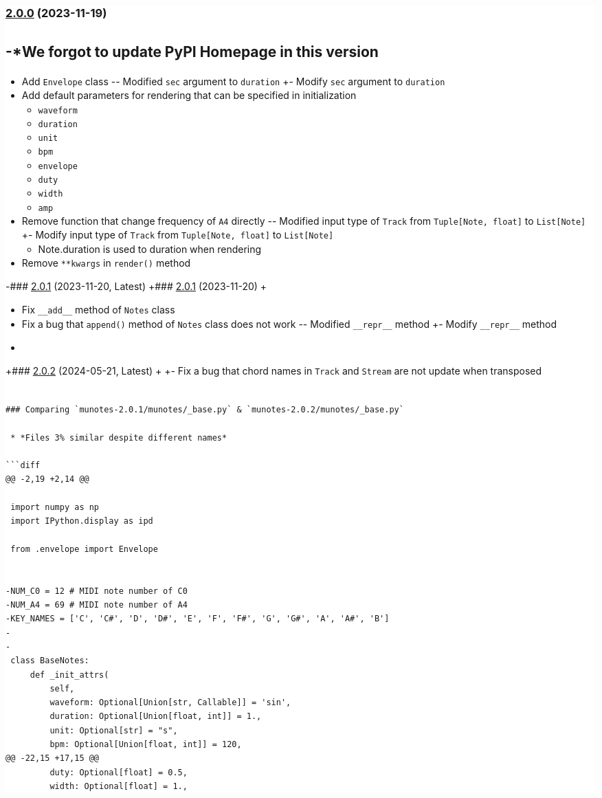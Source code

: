  ### [2.0.0](https://pypi.org/project/munotes/2.0.0/) (2023-11-19)
 
-\*We forgot to update PyPI Homepage in this version
-
 - Add `Envelope` class
-- Modified `sec` argument to `duration`
+- Modify `sec` argument to `duration`
 - Add default parameters for rendering that can be specified in initialization
     - `waveform`
     - `duration`
     - `unit`
     - `bpm`
     - `envelope`
     - `duty`
     - `width`
     - `amp`
 - Remove function that change frequency of `A4` directly
-- Modified input type of `Track` from `Tuple[Note, float]` to `List[Note]`
+- Modify input type of `Track` from `Tuple[Note, float]` to `List[Note]`
     - Note.duration is used to duration when rendering
 - Remove `**kwargs` in `render()` method
 
-### [2.0.1](https://pypi.org/project/munotes/2.0.1/) (2023-11-20, Latest)
+### [2.0.1](https://pypi.org/project/munotes/2.0.1/) (2023-11-20)
+
 - Fix `__add__` method of `Notes` class
 - Fix a bug that `append()` method of `Notes` class does not work
-- Modified `__repr__` method
+- Modify `__repr__` method
+
+### [2.0.2](https://pypi.org/project/munotes/2.0.2/) (2024-05-21, Latest)
+
+- Fix a bug that chord names in `Track` and `Stream` are not update when transposed
```

### Comparing `munotes-2.0.1/munotes/_base.py` & `munotes-2.0.2/munotes/_base.py`

 * *Files 3% similar despite different names*

```diff
@@ -2,19 +2,14 @@
 
 import numpy as np
 import IPython.display as ipd
 
 from .envelope import Envelope
 
 
-NUM_C0 = 12 # MIDI note number of C0
-NUM_A4 = 69 # MIDI note number of A4
-KEY_NAMES = ['C', 'C#', 'D', 'D#', 'E', 'F', 'F#', 'G', 'G#', 'A', 'A#', 'B']
-
-
 class BaseNotes:
     def _init_attrs(
         self,
         waveform: Optional[Union[str, Callable]] = 'sin',
         duration: Optional[Union[float, int]] = 1.,
         unit: Optional[str] = "s",
         bpm: Optional[Union[float, int]] = 120,
@@ -22,15 +17,15 @@
         duty: Optional[float] = 0.5,
         width: Optional[float] = 1.,
```